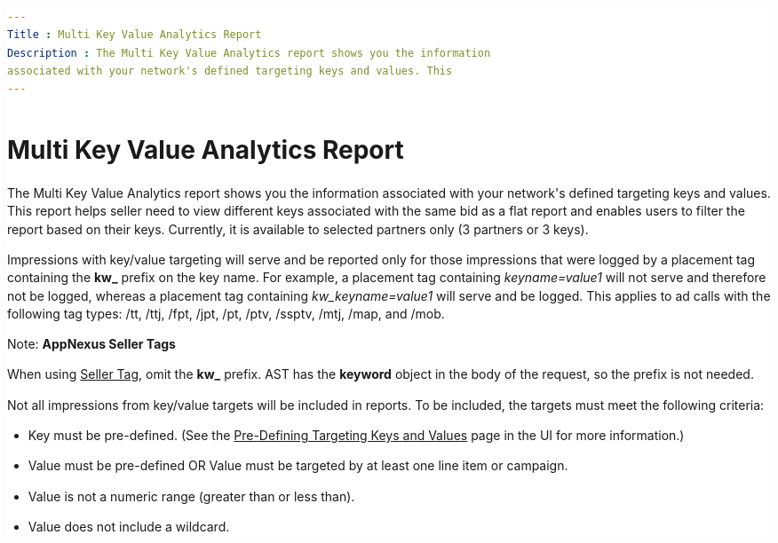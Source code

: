 ```yaml
---
Title : Multi Key Value Analytics Report
Description : The Multi Key Value Analytics report shows you the information
associated with your network's defined targeting keys and values. This
---
```



# Multi Key Value Analytics Report





The Multi Key Value Analytics report shows you the information
associated with your network's defined targeting keys and values. This
report helps seller need to view different keys associated with the same
bid as a flat report and enables users to filter the report based on
their keys. Currently, it is available to selected partners only (3
partners or 3 keys).

Impressions with key/value targeting will serve and be reported only for
those impressions that were logged by a placement tag containing the
**kw\_** prefix on the key name. For example, a placement tag containing
*keyname=value1* will not serve and therefore not be logged, whereas a
placement tag containing *kw_keyname=value1* will serve and be logged.
This applies to ad calls with the following tag types: /tt, /ttj, /fpt,
/jpt, /pt, /ptv, /ssptv, /mtj, /map, and /mob.



Note: **AppNexus Seller Tags**

When using <a
href="https://docs.xandr.com/bundle/seller-tag/page/seller-tag/seller-tag.html"
class="xref" target="_blank">Seller Tag</a>, omit the **kw\_** prefix.
AST has the **keyword** object in the body of the request, so the prefix
is not needed.





Not all impressions from key/value targets will be included in reports.
To be included, the targets must meet the following criteria:

- Key must be pre-defined. (See the <a
  href="https://docs.xandr.com/bundle/monetize_monetize-standard/page/topics/pre-defining-targeting-keys-and-values.html"
  class="xref" target="_blank">Pre-Defining Targeting Keys and Values</a>
  page in the UI for more information.)

- Value must be pre-defined OR Value must be targeted by at least one
  line item or campaign.

- Value is not a numeric range (greater than or less than).

- Value does not include a wildcard.
